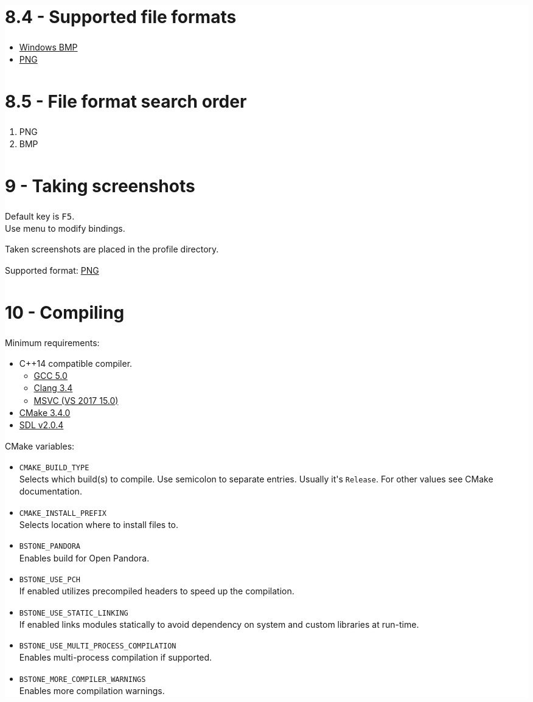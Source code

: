 
8.4 - Supported file formats
============================

- [Windows BMP](http://wikipedia.org/wiki/BMP_file_format)
- [PNG](http://wikipedia.org/wiki/Portable_Network_Graphics)


8.5 -  File format search order
===============================

1. PNG
2. BMP


9 - Taking screenshots
======================

Default key is <kbd>F5</kbd>.  
Use menu to modify bindings.

Taken screenshots are placed in the profile directory.

Supported format: [PNG](http://wikipedia.org/wiki/Portable_Network_Graphics)


10 - Compiling
=============

Minimum requirements:

* C++14 compatible compiler.
  * [GCC 5.0](http://gcc.gnu.org)
  * [Clang 3.4](http://clang.llvm.org)
  * [MSVC (VS 2017 15.0)](http://visualstudio.microsoft.com)
* [CMake 3.4.0](http://cmake.org/)
* [SDL v2.0.4](http://libsdl.org/)  

CMake variables:
* `CMAKE_BUILD_TYPE`  
  Selects which build(s) to compile. Use semicolon to separate entries. Usually it's `Release`. For other values see CMake documentation.

* `CMAKE_INSTALL_PREFIX`  
  Selects location where to install files to.

* `BSTONE_PANDORA`  
  Enables build for Open Pandora.

* `BSTONE_USE_PCH`  
  If enabled utilizes precompiled headers to speed up the compilation.

* `BSTONE_USE_STATIC_LINKING`  
  If enabled links modules statically to avoid dependency on system and custom libraries at run-time.

* `BSTONE_USE_MULTI_PROCESS_COMPILATION`  
  Enables multi-process compilation if supported.

* `BSTONE_MORE_COMPILER_WARNINGS`  
  Enables more compilation warnings.
